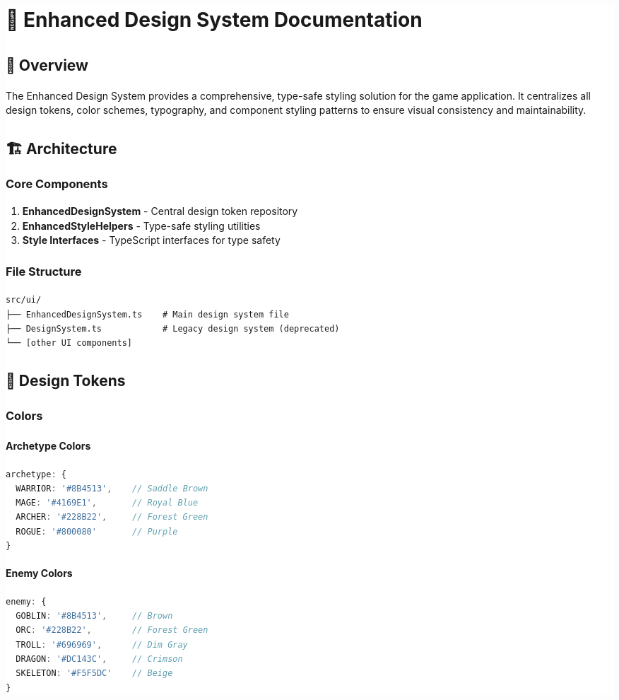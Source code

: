 # 🎨 Enhanced Design System Documentation

## 📖 **Overview**

The Enhanced Design System provides a comprehensive, type-safe styling solution for the game application. It centralizes all design tokens, color schemes, typography, and component styling patterns to ensure visual consistency and maintainability.

## 🏗️ **Architecture**

### Core Components

1. **EnhancedDesignSystem** - Central design token repository
2. **EnhancedStyleHelpers** - Type-safe styling utilities
3. **Style Interfaces** - TypeScript interfaces for type safety

### File Structure
```
src/ui/
├── EnhancedDesignSystem.ts    # Main design system file
├── DesignSystem.ts            # Legacy design system (deprecated)
└── [other UI components]
```

## 🎯 **Design Tokens**

### Colors

#### Archetype Colors
```typescript
archetype: {
  WARRIOR: '#8B4513',    // Saddle Brown
  MAGE: '#4169E1',       // Royal Blue
  ARCHER: '#228B22',     // Forest Green
  ROGUE: '#800080'       // Purple
}
```

#### Enemy Colors
```typescript
enemy: {
  GOBLIN: '#8B4513',     // Brown
  ORC: '#228B22',        // Forest Green
  TROLL: '#696969',      // Dim Gray
  DRAGON: '#DC143C',     // Crimson
  SKELETON: '#F5F5DC'    // Beige
}
```

